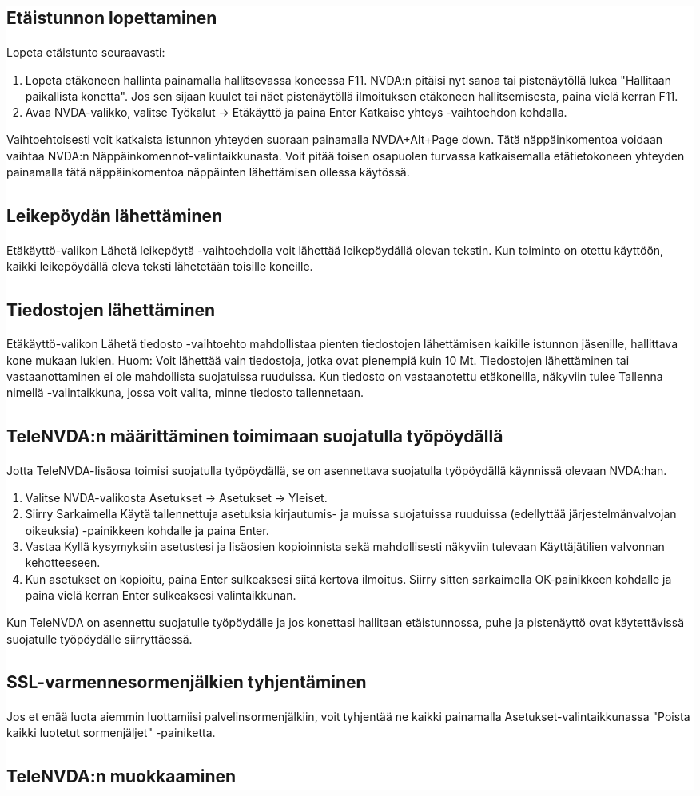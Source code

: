 ## Etäistunnon lopettaminen

Lopeta etäistunto seuraavasti:

1. Lopeta etäkoneen hallinta painamalla hallitsevassa koneessa F11. NVDA:n pitäisi nyt sanoa tai pistenäytöllä lukea "Hallitaan paikallista konetta". Jos sen sijaan kuulet tai näet pistenäytöllä ilmoituksen etäkoneen hallitsemisesta, paina vielä kerran F11.
2. Avaa NVDA-valikko, valitse Työkalut -> Etäkäyttö ja paina Enter Katkaise yhteys -vaihtoehdon kohdalla.

Vaihtoehtoisesti voit katkaista istunnon yhteyden suoraan painamalla NVDA+Alt+Page down. Tätä näppäinkomentoa voidaan vaihtaa NVDA:n Näppäinkomennot-valintaikkunasta. Voit pitää toisen osapuolen turvassa katkaisemalla etätietokoneen yhteyden painamalla tätä näppäinkomentoa näppäinten lähettämisen ollessa käytössä.

## Leikepöydän lähettäminen
Etäkäyttö-valikon Lähetä leikepöytä -vaihtoehdolla voit lähettää leikepöydällä olevan tekstin.
Kun toiminto on otettu käyttöön, kaikki leikepöydällä oleva teksti lähetetään toisille koneille.

## Tiedostojen lähettäminen
Etäkäyttö-valikon Lähetä tiedosto -vaihtoehto mahdollistaa pienten tiedostojen lähettämisen kaikille istunnon jäsenille, hallittava kone mukaan lukien. Huom: Voit lähettää vain tiedostoja, jotka ovat pienempiä kuin 10 Mt. Tiedostojen lähettäminen tai vastaanottaminen ei ole mahdollista suojatuissa ruuduissa.
Kun tiedosto on vastaanotettu etäkoneilla, näkyviin tulee Tallenna nimellä -valintaikkuna, jossa voit valita, minne tiedosto tallennetaan.

## TeleNVDA:n määrittäminen toimimaan suojatulla työpöydällä
Jotta TeleNVDA-lisäosa toimisi suojatulla työpöydällä, se on asennettava suojatulla työpöydällä käynnissä olevaan NVDA:han.

1. Valitse NVDA-valikosta Asetukset -> Asetukset -> Yleiset.
2. Siirry Sarkaimella Käytä tallennettuja asetuksia kirjautumis- ja muissa suojatuissa ruuduissa (edellyttää järjestelmänvalvojan oikeuksia) -painikkeen kohdalle ja paina Enter.
3. Vastaa Kyllä kysymyksiin asetustesi ja lisäosien kopioinnista sekä mahdollisesti näkyviin tulevaan Käyttäjätilien valvonnan kehotteeseen.
4. Kun asetukset on kopioitu, paina Enter sulkeaksesi siitä kertova ilmoitus. Siirry sitten sarkaimella OK-painikkeen kohdalle ja paina vielä kerran Enter sulkeaksesi valintaikkunan.

Kun TeleNVDA on asennettu suojatulle työpöydälle ja jos konettasi hallitaan etäistunnossa, puhe ja pistenäyttö ovat käytettävissä suojatulle työpöydälle siirryttäessä.

## SSL-varmennesormenjälkien tyhjentäminen
Jos et enää luota aiemmin luottamiisi palvelinsormenjälkiin, voit tyhjentää ne kaikki painamalla Asetukset-valintaikkunassa "Poista kaikki luotetut sormenjäljet" -painiketta.

## TeleNVDA:n muokkaaminen

